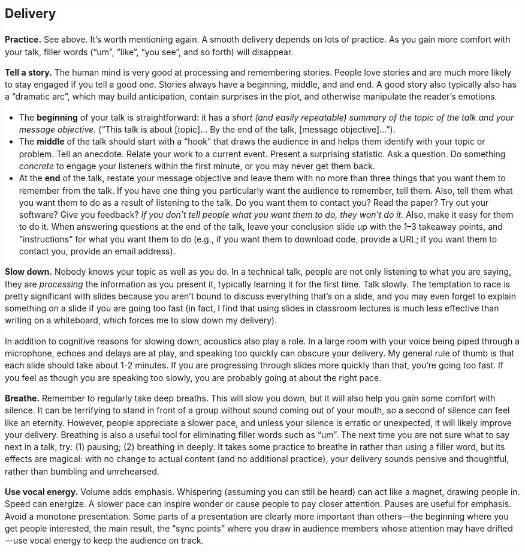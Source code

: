## Delivery

**Practice.**  See above.  It’s worth mentioning again.  A smooth delivery depends on lots of practice.  As you gain more comfort with your talk, filler words (“um”, “like”, “you see”, and so forth) will disappear.

**Tell a story.**  The human mind is very good at processing and remembering stories.  People love stories and are much more likely to stay engaged if you tell a good one.  Stories always have a beginning, middle, and and end.  A good story also typically also has a “dramatic arc”, which may build anticipation, contain surprises in the plot, and otherwise manipulate the reader’s emotions.

- The **beginning** of your talk is straightforward: it has a *short (and easily repeatable) summary of the topic of the talk and your message objective.* (“This talk is about [topic]… By the end of the talk, [message objective]…”).
- The **middle** of the talk should start with a “hook” that draws the audience in and helps them identify with your topic or problem.  Tell an anecdote.  Relate your work to a current event.  Present a surprising statistic.  Ask a question.  Do something *concrete* to engage your listeners within the first minute, or you may never get them back.
- At the **end** of the talk, restate your message objective and leave them with no more than three things that you want them to remember from the talk. If you have one thing you particularly want the audience to remember, tell them.  Also, tell them what you want them to do as a result of listening to the talk.  Do you want them to contact you? Read the paper? Try out your software? Give you feedback?  *If you don’t tell people what you want them to do, they won’t do it.*  Also, make it easy for them to do it.  When answering questions at the end of the talk, leave your conclusion slide up with the 1–3 takeaway points, and “instructions” for what you want them to do (e.g., if you want them to download code, provide a URL; if you want them to contact you, provide an email address).

**Slow down.**  Nobody knows your topic as well as you do.   In a technical talk, people are not only listening to what you are saying, they are *processing* the information as you present it, typically learning it for the first time.  Talk slowly.  The temptation to race is pretty significant with slides because you aren’t bound to discuss everything that’s on a slide, and you may even forget to explain something on a slide if you are going too fast (in fact, I find that using slides in classroom lectures is much less effective than writing on a whiteboard, which forces me to slow down my delivery).

In addition to cognitive reasons for slowing down, acoustics also play a role.  In a large room with your voice being piped through a microphone, echoes and delays are at play, and speaking too quickly can obscure your delivery.  My general rule of thumb is that each slide should take about 1-2 minutes.  If you are progressing through slides more quickly than that, you’re going too fast.  If you feel as though you are speaking too slowly, you are probably going at about the right pace.

**Breathe.**  Remember to regularly take deep breaths.  This will slow you down, but it will also help you gain some comfort with silence.  It can be terrifying to stand in front of a group without sound coming out of your mouth, so a second of silence can feel like an eternity.  However, people appreciate a slower pace, and unless your silence is erratic or unexpected, it will likely improve your delivery.  Breathing is also a useful tool for eliminating filler words such as “um”.  The next time you are not sure what to say next in a talk, try: (1) pausing; (2) breathing in deeply.  It takes some practice to breathe in rather than using a filler word, but its effects are magical: with no change to actual content (and no additional practice), your delivery sounds pensive and thoughtful, rather than bumbling and unrehearsed.

**Use vocal energy.**  Volume adds emphasis.  Whispering (assuming you can still be heard) can act like a magnet, drawing people in.  Speed can energize.  A slower pace can inspire wonder or cause people to pay closer attention.  Pauses are useful for emphasis.   Avoid a monotone presentation.  Some parts of a presentation are clearly more important than others—the beginning where you get people interested, the main result, the “sync points” where you draw in audience members whose attention may have drifted—use vocal energy to keep the audience on track.

